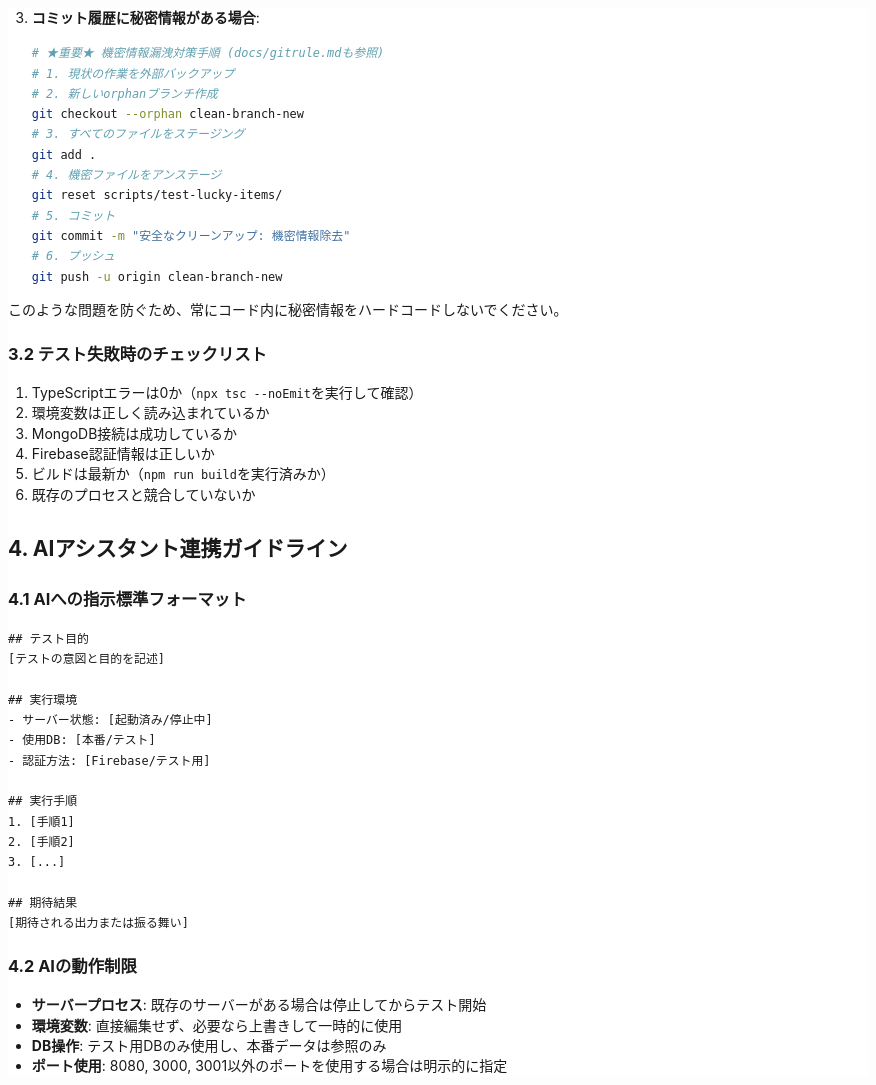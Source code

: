 3. **コミット履歴に秘密情報がある場合**:
   ```bash
   # ★重要★ 機密情報漏洩対策手順 (docs/gitrule.mdも参照)
   # 1. 現状の作業を外部バックアップ
   # 2. 新しいorphanブランチ作成
   git checkout --orphan clean-branch-new
   # 3. すべてのファイルをステージング
   git add .
   # 4. 機密ファイルをアンステージ
   git reset scripts/test-lucky-items/
   # 5. コミット
   git commit -m "安全なクリーンアップ: 機密情報除去"
   # 6. プッシュ
   git push -u origin clean-branch-new
   ```

このような問題を防ぐため、常にコード内に秘密情報をハードコードしないでください。

### 3.2 テスト失敗時のチェックリスト

1. TypeScriptエラーは0か（`npx tsc --noEmit`を実行して確認）
2. 環境変数は正しく読み込まれているか
3. MongoDB接続は成功しているか
4. Firebase認証情報は正しいか
5. ビルドは最新か（`npm run build`を実行済みか）
6. 既存のプロセスと競合していないか

## 4. AIアシスタント連携ガイドライン

### 4.1 AIへの指示標準フォーマット

```
## テスト目的
[テストの意図と目的を記述]

## 実行環境
- サーバー状態: [起動済み/停止中]
- 使用DB: [本番/テスト]
- 認証方法: [Firebase/テスト用]

## 実行手順
1. [手順1]
2. [手順2]
3. [...]

## 期待結果
[期待される出力または振る舞い]
```

### 4.2 AIの動作制限

- **サーバープロセス**: 既存のサーバーがある場合は停止してからテスト開始
- **環境変数**: 直接編集せず、必要なら上書きして一時的に使用
- **DB操作**: テスト用DBのみ使用し、本番データは参照のみ
- **ポート使用**: 8080, 3000, 3001以外のポートを使用する場合は明示的に指定
